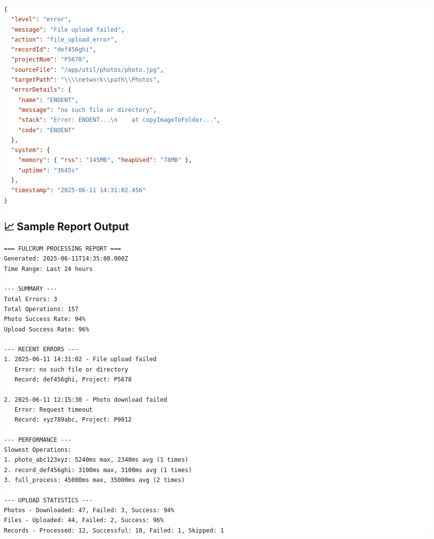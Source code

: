 ```json
{
  "level": "error",
  "message": "File upload failed",
  "action": "file_upload_error",
  "recordId": "def456ghi",
  "projectNum": "P5678",
  "sourceFile": "/app/util/photos/photo.jpg",
  "targetPath": "\\\\network\\path\\Photos",
  "errorDetails": {
    "name": "ENOENT",
    "message": "no such file or directory",
    "stack": "Error: ENOENT...\n    at copyImageToFolder...",
    "code": "ENOENT"
  },
  "system": {
    "memory": { "rss": "145MB", "heapUsed": "78MB" },
    "uptime": "3645s"
  },
  "timestamp": "2025-06-11 14:31:02.456"
}
```

## 📈 **Sample Report Output**

```
=== FULCRUM PROCESSING REPORT ===
Generated: 2025-06-11T14:35:00.000Z
Time Range: Last 24 hours

--- SUMMARY ---
Total Errors: 3
Total Operations: 157
Photo Success Rate: 94%
Upload Success Rate: 96%

--- RECENT ERRORS ---
1. 2025-06-11 14:31:02 - File upload failed
   Error: no such file or directory
   Record: def456ghi, Project: P5678

2. 2025-06-11 12:15:30 - Photo download failed
   Error: Request timeout
   Record: xyz789abc, Project: P9012

--- PERFORMANCE ---
Slowest Operations:
1. photo_abc123xyz: 5240ms max, 2340ms avg (1 times)
2. record_def456ghi: 3100ms max, 3100ms avg (1 times)
3. full_process: 45000ms max, 35000ms avg (2 times)

--- UPLOAD STATISTICS ---
Photos - Downloaded: 47, Failed: 3, Success: 94%
Files - Uploaded: 44, Failed: 2, Success: 96%
Records - Processed: 12, Successful: 10, Failed: 1, Skipped: 1
```
